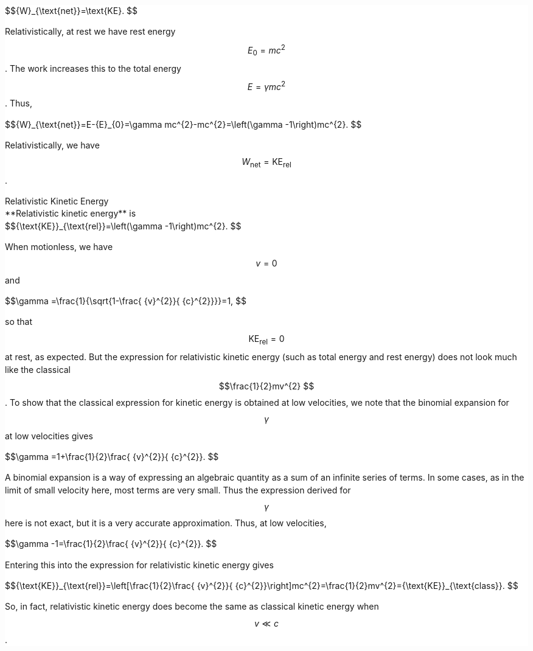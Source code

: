 <div class="equation" >
 $${W}_{\text{net}}=\text{KE}. $$
</div>

Relativistically, at rest we have rest energy $${E}_{0}=mc^{2} $$ . The work
increases this to the total energy $$E=\gamma mc^{2} $$ . Thus,

<div class="equation" >
 $${W}_{\text{net}}=E-{E}_{0}=\gamma mc^{2}-mc^{2}=\left(\gamma -1\right)mc^{2}. $$
</div>

Relativistically, we have $${W}_{\text{net}}={\text{KE}}_{\text{rel}} $$.

<div class="note" data-has-label="true" data-label="" markdown="1">
<div class="title">
Relativistic Kinetic Energy
</div>
**Relativistic kinetic energy** is

<div class="equation" >
 $${\text{KE}}_{\text{rel}}=\left(\gamma -1\right)mc^{2}. $$
</div>
</div>

When motionless, we have $$v=0 $$ and

<div class="equation" >
 $$\gamma =\frac{1}{\sqrt{1-\frac{ {v}^{2}}{ {c}^{2}}}}=1, $$
</div>

so that $${\text{KE}}_{\text{rel}}=0 $$ at rest, as expected. But the expression
for relativistic kinetic energy (such as total energy and rest energy) does not
look much like the classical $$\frac{1}{2}mv^{2} $$ . To show that the classical
expression for kinetic energy is obtained at low velocities, we note that the
binomial expansion for $$\gamma $$ at low velocities gives

<div class="equation" >
 $$\gamma =1+\frac{1}{2}\frac{ {v}^{2}}{ {c}^{2}}. $$
</div>

A binomial expansion is a way of expressing an algebraic quantity as a sum of an
infinite series of terms. In some cases, as in the limit of small velocity here,
most terms are very small. Thus the expression derived for $$\gamma $$ here is
not exact, but it is a very accurate approximation. Thus, at low velocities,

<div class="equation" >
 $$\gamma -1=\frac{1}{2}\frac{ {v}^{2}}{ {c}^{2}}. $$
</div>

Entering this into the expression for relativistic kinetic energy gives

<div class="equation" >
 $${\text{KE}}_{\text{rel}}=\left[\frac{1}{2}\frac{ {v}^{2}}{ {c}^{2}}\right]mc^{2}=\frac{1}{2}mv^{2}={\text{KE}}_{\text{class}}. $$
</div>

So, in fact, relativistic kinetic energy does become the same as classical
kinetic energy when $$v \ll c $$.
